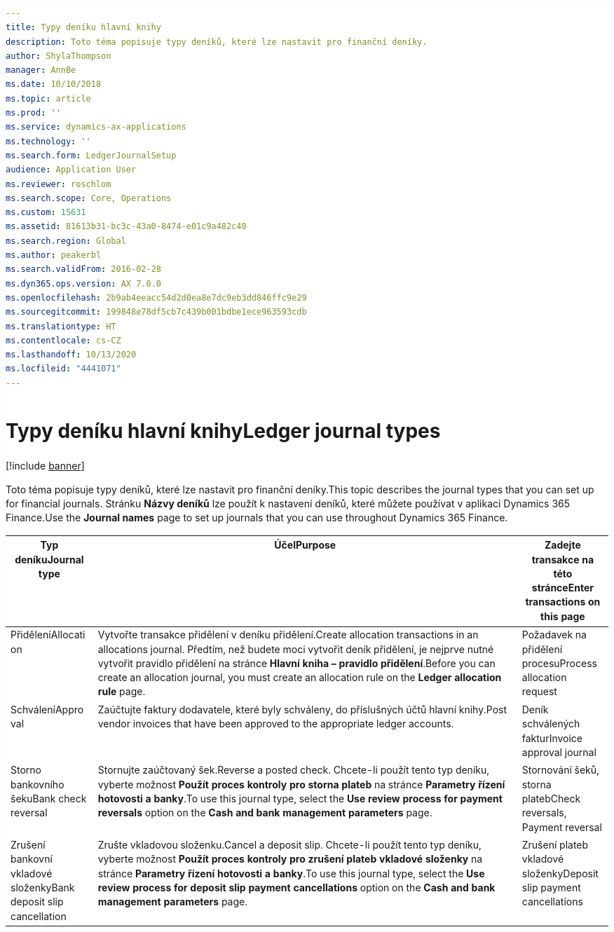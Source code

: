 ```yaml
---
title: Typy deníku hlavní knihy
description: Toto téma popisuje typy deníků, které lze nastavit pro finanční deníky.
author: ShylaThompson
manager: AnnBe
ms.date: 10/10/2018
ms.topic: article
ms.prod: ''
ms.service: dynamics-ax-applications
ms.technology: ''
ms.search.form: LedgerJournalSetup
audience: Application User
ms.reviewer: roschlom
ms.search.scope: Core, Operations
ms.custom: 15631
ms.assetid: 81613b31-bc3c-43a0-8474-e01c9a482c40
ms.search.region: Global
ms.author: peakerbl
ms.search.validFrom: 2016-02-28
ms.dyn365.ops.version: AX 7.0.0
ms.openlocfilehash: 2b9ab4eeacc54d2d0ea8e7dc9eb3dd846ffc9e29
ms.sourcegitcommit: 199848e78df5cb7c439b001bdbe1ece963593cdb
ms.translationtype: HT
ms.contentlocale: cs-CZ
ms.lasthandoff: 10/13/2020
ms.locfileid: "4441071"
---
```

# <a name="ledger-journal-types"></a><span data-ttu-id="9deed-103">Typy deníku hlavní knihy</span><span class="sxs-lookup"><span data-stu-id="9deed-103">Ledger journal types</span></span>

[!include [banner](../includes/banner.md)]

<span data-ttu-id="9deed-104">Toto téma popisuje typy deníků, které lze nastavit pro finanční deníky.</span><span class="sxs-lookup"><span data-stu-id="9deed-104">This topic describes the journal types that you can set up for financial journals.</span></span> <span data-ttu-id="9deed-105">Stránku **Názvy deníků** lze použít k nastavení deníků, které můžete používat v aplikaci Dynamics 365 Finance.</span><span class="sxs-lookup"><span data-stu-id="9deed-105">Use the **Journal names** page to set up journals that you can use throughout Dynamics 365 Finance.</span></span>

| <span data-ttu-id="9deed-106">Typ deníku</span><span class="sxs-lookup"><span data-stu-id="9deed-106">Journal type</span></span>                      | <span data-ttu-id="9deed-107">Účel</span><span class="sxs-lookup"><span data-stu-id="9deed-107">Purpose</span></span>                       | <span data-ttu-id="9deed-108">Zadejte transakce na této stránce</span><span class="sxs-lookup"><span data-stu-id="9deed-108">Enter transactions on this page</span></span>                                |
|-----------------------------------|-------------------------------|----------------------------------------------------------------|
| <span data-ttu-id="9deed-109">Přidělení</span><span class="sxs-lookup"><span data-stu-id="9deed-109">Allocation</span></span>                        | <span data-ttu-id="9deed-110">Vytvořte transakce přidělení v deníku přidělení.</span><span class="sxs-lookup"><span data-stu-id="9deed-110">Create allocation transactions in an allocations journal.</span></span> <span data-ttu-id="9deed-111">Předtím, než budete moci vytvořit deník přidělení, je nejprve nutné vytvořit pravidlo přidělení na stránce **Hlavní kniha – pravidlo přidělení**.</span><span class="sxs-lookup"><span data-stu-id="9deed-111">Before you can create an allocation journal, you must create an allocation rule on the **Ledger allocation rule** page.</span></span>      | <span data-ttu-id="9deed-112">Požadavek na přidělení procesu</span><span class="sxs-lookup"><span data-stu-id="9deed-112">Process allocation request</span></span>             |
| <span data-ttu-id="9deed-113">Schválení</span><span class="sxs-lookup"><span data-stu-id="9deed-113">Approval</span></span>                          | <span data-ttu-id="9deed-114">Zaúčtujte faktury dodavatele, které byly schváleny, do příslušných účtů hlavní knihy.</span><span class="sxs-lookup"><span data-stu-id="9deed-114">Post vendor invoices that have been approved to the appropriate ledger accounts.</span></span>  | <span data-ttu-id="9deed-115">Deník schválených faktur</span><span class="sxs-lookup"><span data-stu-id="9deed-115">Invoice approval journal</span></span>                                       |
| <span data-ttu-id="9deed-116">Storno bankovního šeku</span><span class="sxs-lookup"><span data-stu-id="9deed-116">Bank check reversal</span></span>               | <span data-ttu-id="9deed-117">Stornujte zaúčtovaný šek.</span><span class="sxs-lookup"><span data-stu-id="9deed-117">Reverse a posted check.</span></span> <span data-ttu-id="9deed-118">Chcete-li použít tento typ deníku, vyberte možnost **Použít proces kontroly pro storna plateb** na stránce **Parametry řízení hotovosti a banky**.</span><span class="sxs-lookup"><span data-stu-id="9deed-118">To use this journal type, select the **Use review process for payment reversals** option on the **Cash and bank management parameters** page.</span></span>   | <span data-ttu-id="9deed-119">Stornování šeků, storna plateb</span><span class="sxs-lookup"><span data-stu-id="9deed-119">Check reversals, Payment reversal</span></span>                   |
| <span data-ttu-id="9deed-120">Zrušení bankovní vkladové složenky</span><span class="sxs-lookup"><span data-stu-id="9deed-120">Bank deposit slip cancellation</span></span>    | <span data-ttu-id="9deed-121">Zrušte vkladovou složenku.</span><span class="sxs-lookup"><span data-stu-id="9deed-121">Cancel a deposit slip.</span></span> <span data-ttu-id="9deed-122">Chcete-li použít tento typ deníku, vyberte možnost **Použít proces kontroly pro zrušení plateb vkladové složenky** na stránce **Parametry řízení hotovosti a banky**.</span><span class="sxs-lookup"><span data-stu-id="9deed-122">To use this journal type, select the **Use review process for deposit slip payment cancellations** option on the **Cash and bank management parameters** page.</span></span>   | <span data-ttu-id="9deed-123">Zrušení plateb vkladové složenky</span><span class="sxs-lookup"><span data-stu-id="9deed-123">Deposit slip payment cancellations</span></span>            |